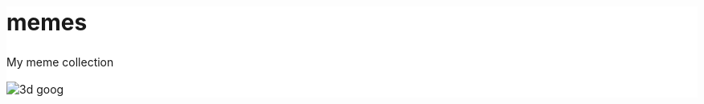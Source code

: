 # memes
My meme collection

<img src="https://github.com/user-attachments/assets/ba5301b5-8b04-41e7-8005-b01b39fcd444" alt="3d goog" width="100%">
